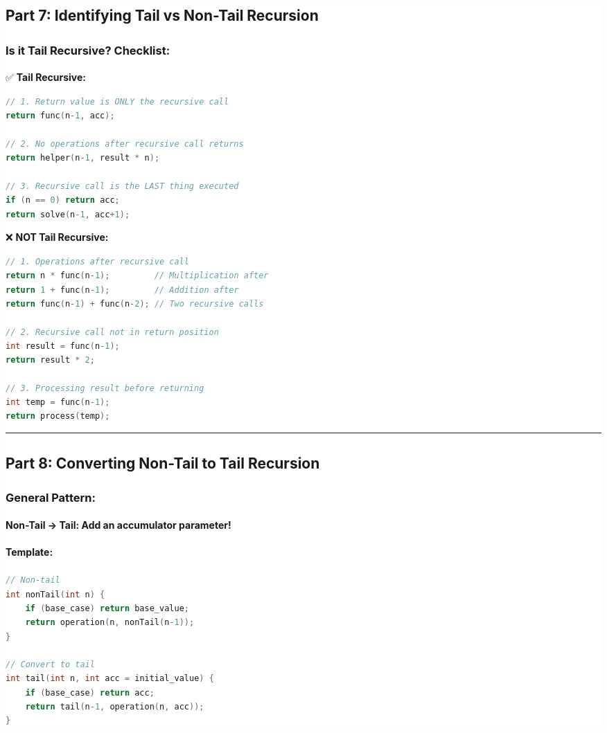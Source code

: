 ## **Part 7: Identifying Tail vs Non-Tail Recursion**

### **Is it Tail Recursive? Checklist:**

✅ **Tail Recursive:**

```cpp
// 1. Return value is ONLY the recursive call
return func(n-1, acc);

// 2. No operations after recursive call returns
return helper(n-1, result * n);

// 3. Recursive call is the LAST thing executed
if (n == 0) return acc;
return solve(n-1, acc+1);
```

❌ **NOT Tail Recursive:**

```cpp
// 1. Operations after recursive call
return n * func(n-1);         // Multiplication after
return 1 + func(n-1);         // Addition after
return func(n-1) + func(n-2); // Two recursive calls

// 2. Recursive call not in return position
int result = func(n-1);
return result * 2;

// 3. Processing result before returning
int temp = func(n-1);
return process(temp);
```

---

## **Part 8: Converting Non-Tail to Tail Recursion**

### **General Pattern:**

**Non-Tail → Tail: Add an accumulator parameter!**

#### **Template:**

```cpp
// Non-tail
int nonTail(int n) {
    if (base_case) return base_value;
    return operation(n, nonTail(n-1));
}

// Convert to tail
int tail(int n, int acc = initial_value) {
    if (base_case) return acc;
    return tail(n-1, operation(n, acc));
}
```
